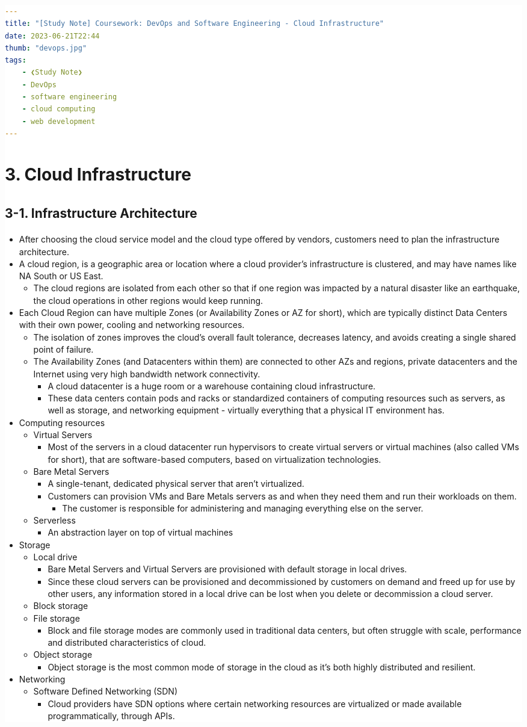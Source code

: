 ```yaml
---
title: "[Study Note] Coursework: DevOps and Software Engineering - Cloud Infrastructure"
date: 2023-06-21T22:44
thumb: "devops.jpg"
tags: 
    - ❮Study Note❯
    - DevOps
    - software engineering
    - cloud computing
    - web development
---
```


# 3. Cloud Infrastructure

## 3-1. Infrastructure Architecture
- After choosing the cloud service model and the cloud type offered by vendors, customers need to plan the infrastructure architecture. 
- A cloud region, is a geographic area or location where a cloud provider’s infrastructure is clustered, and may have names like NA South or US East.
    - The cloud regions are isolated from each other so that if one region was impacted by a natural disaster like an earthquake, the cloud operations in other regions would keep running. 
- Each Cloud Region can have multiple Zones (or Availability Zones or AZ for short), which
are typically distinct Data Centers with their own power, cooling and networking resources.
    - The isolation of zones improves the cloud’s overall fault tolerance, decreases latency, and avoids creating a single shared point of failure. 
    - The Availability Zones (and Datacenters within them) are connected to other AZs and regions, private datacenters and the Internet using very high bandwidth network connectivity. 
        - A cloud datacenter is a huge room or a warehouse containing cloud infrastructure.
        - These data centers contain pods and racks or standardized containers of computing resources such as servers, as well as storage, and networking equipment - virtually everything that a physical IT environment has.
- Computing resources
    - Virtual Servers
        - Most of the servers in a cloud datacenter run hypervisors to create virtual servers or virtual machines (also called VMs for short), that are software-based computers, based on virtualization technologies.
    - Bare Metal Servers
        - A single-tenant, dedicated physical server that aren’t virtualized.
        - Customers can provision VMs and Bare Metals servers as and when they need them and run their workloads on them. 
            - The customer is responsible for administering and managing everything else on the server.
    - Serverless
        - An abstraction layer on top of virtual machines
- Storage
    - Local drive
        - Bare Metal Servers and Virtual Servers are provisioned with default storage in local drives.
        - Since these cloud servers can be provisioned and decommissioned by customers on demand and freed up for use by other users, any information stored in a local drive can be lost when you delete or decommission a cloud server. 
    - Block storage
    - File storage
        - Block and file storage modes are commonly used in traditional data centers, but often struggle with scale, performance and distributed characteristics of cloud. 
    - Object storage
        - Object storage is the most common mode of storage in the cloud as it’s both highly distributed and resilient. 
- Networking
    - Software Defined Networking (SDN)
        - Cloud providers have SDN options where certain networking resources are virtualized or made available programmatically, through APIs.